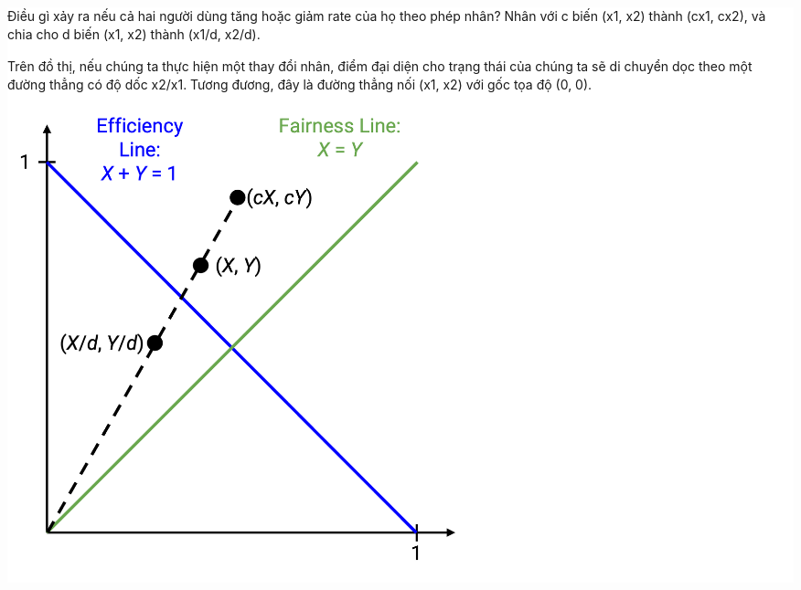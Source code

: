 Điều gì xảy ra nếu cả hai người dùng tăng hoặc giảm rate của họ theo phép nhân? Nhân với c biến (x1, x2) thành (cx1, cx2), và chia cho d biến (x1, x2) thành (x1/d, x2/d).

Trên đồ thị, nếu chúng ta thực hiện một thay đổi nhân, điểm đại diện cho trạng thái của chúng ta sẽ di chuyển dọc theo một đường thẳng có độ dốc x2/x1. Tương đương, đây là đường thẳng nối (x1, x2) với gốc tọa độ (0, 0).

<img width="500px" src="../assets/transport/3-066-graph5.png">
